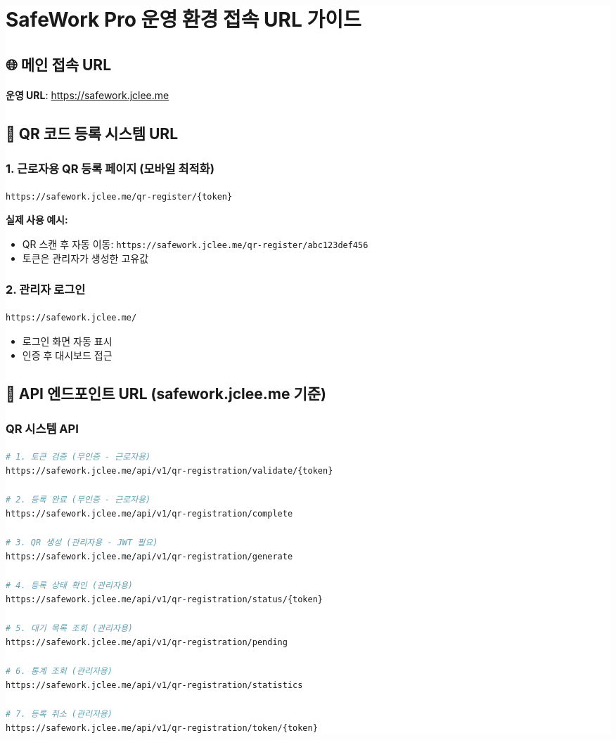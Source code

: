 # SafeWork Pro 운영 환경 접속 URL 가이드

## 🌐 메인 접속 URL
**운영 URL**: https://safework.jclee.me

## 📱 QR 코드 등록 시스템 URL

### 1. 근로자용 QR 등록 페이지 (모바일 최적화)
```
https://safework.jclee.me/qr-register/{token}
```

**실제 사용 예시:**
- QR 스캔 후 자동 이동: `https://safework.jclee.me/qr-register/abc123def456`
- 토큰은 관리자가 생성한 고유값

### 2. 관리자 로그인
```
https://safework.jclee.me/
```
- 로그인 화면 자동 표시
- 인증 후 대시보드 접근

## 🔧 API 엔드포인트 URL (safework.jclee.me 기준)

### QR 시스템 API
```bash
# 1. 토큰 검증 (무인증 - 근로자용)
https://safework.jclee.me/api/v1/qr-registration/validate/{token}

# 2. 등록 완료 (무인증 - 근로자용)  
https://safework.jclee.me/api/v1/qr-registration/complete

# 3. QR 생성 (관리자용 - JWT 필요)
https://safework.jclee.me/api/v1/qr-registration/generate

# 4. 등록 상태 확인 (관리자용)
https://safework.jclee.me/api/v1/qr-registration/status/{token}

# 5. 대기 목록 조회 (관리자용)
https://safework.jclee.me/api/v1/qr-registration/pending

# 6. 통계 조회 (관리자용)
https://safework.jclee.me/api/v1/qr-registration/statistics

# 7. 등록 취소 (관리자용)
https://safework.jclee.me/api/v1/qr-registration/token/{token}
```
